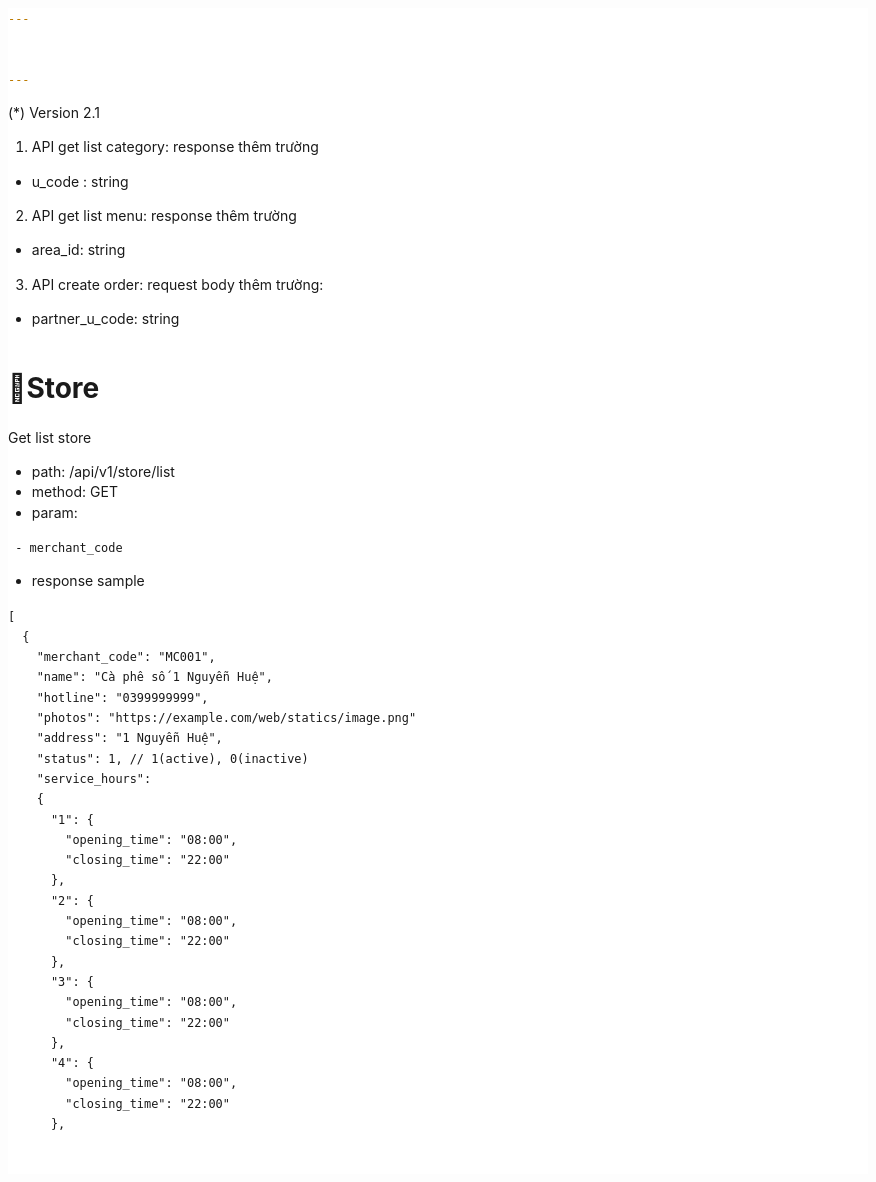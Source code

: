 ```yaml
---


---
```


<p>(*) Version 2.1</p>
<ol>
<li>API get list category: response thêm trường</li>
</ol>
<ul>
<li>u_code : string</li>
</ul>
<ol start="2">
<li>API get list menu: response thêm trường</li>
</ol>
<ul>
<li>area_id: string</li>
</ul>
<ol start="3">
<li>API create order: request body thêm trường:</li>
</ol>
<ul>
<li>partner_u_code: string</li>
</ul>
<h1 id="store">Store</h1>
<p>Get list store</p>
<ul>
<li>path: /api/v1/store/list</li>
<li>method: GET</li>
<li>param:</li>
</ul>
<pre><code>	- merchant_code
</code></pre>
<ul>
<li>response sample</li>
</ul>
<pre><code>[
  {
    "merchant_code": "MC001",
    "name": "Cà phê số 1 Nguyễn Huệ",
    "hotline": "0399999999",
    "photos": "https://example.com/web/statics/image.png"
    "address": "1 Nguyễn Huệ",
    "status": 1, // 1(active), 0(inactive)
    "service_hours":
    {
	  "1": {
	    "opening_time": "08:00",
	    "closing_time": "22:00"
	  },
	  "2": {
	    "opening_time": "08:00",
	    "closing_time": "22:00"
	  },
	  "3": {
	    "opening_time": "08:00",
	    "closing_time": "22:00"
	  },
	  "4": {
	    "opening_time": "08:00",
	    "closing_time": "22:00"
	  },